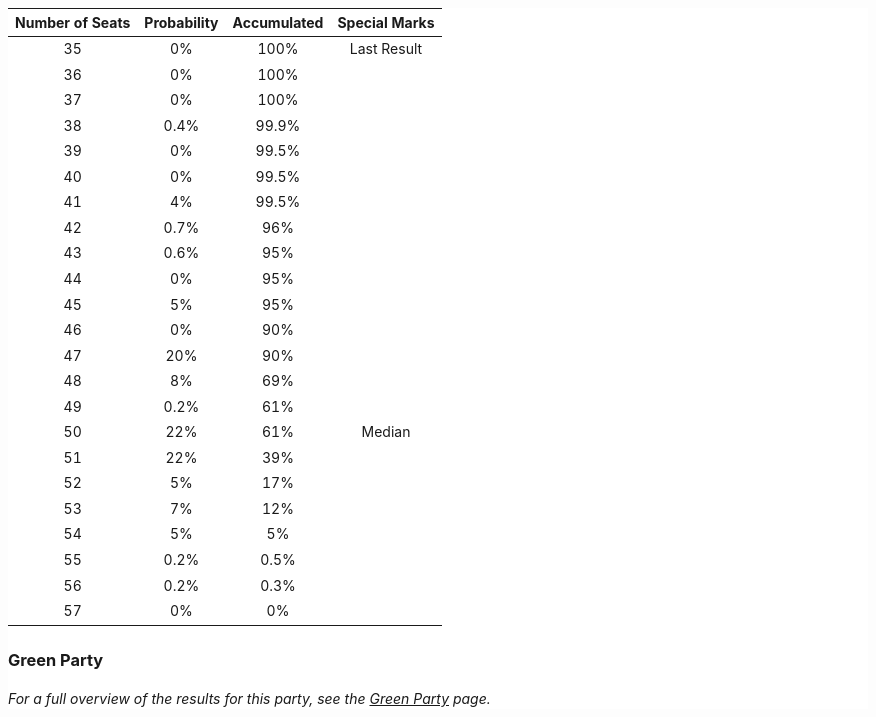 
| Number of Seats | Probability | Accumulated | Special Marks |
|:---------------:|:-----------:|:-----------:|:-------------:|
| 35 | 0% | 100% | Last Result |
| 36 | 0% | 100% |  |
| 37 | 0% | 100% |  |
| 38 | 0.4% | 99.9% |  |
| 39 | 0% | 99.5% |  |
| 40 | 0% | 99.5% |  |
| 41 | 4% | 99.5% |  |
| 42 | 0.7% | 96% |  |
| 43 | 0.6% | 95% |  |
| 44 | 0% | 95% |  |
| 45 | 5% | 95% |  |
| 46 | 0% | 90% |  |
| 47 | 20% | 90% |  |
| 48 | 8% | 69% |  |
| 49 | 0.2% | 61% |  |
| 50 | 22% | 61% | Median |
| 51 | 22% | 39% |  |
| 52 | 5% | 17% |  |
| 53 | 7% | 12% |  |
| 54 | 5% | 5% |  |
| 55 | 0.2% | 0.5% |  |
| 56 | 0.2% | 0.3% |  |
| 57 | 0% | 0% |  |

### Green Party

*For a full overview of the results for this party, see the [Green Party](party-greenparty.html) page.*
